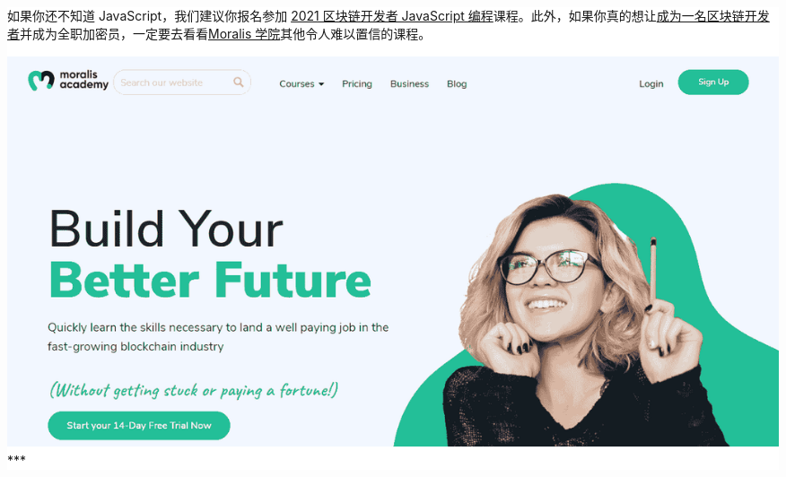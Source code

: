 如果你还不知道 JavaScript，我们建议你报名参加 [2021 区块链开发者 JavaScript 编程](https://academy.moralis.io/courses/javascript-programming-for-blockchain-developers)课程。此外，如果你真的想让[成为一名区块链开发者](https://moralis.io/how-to-become-a-blockchain-developer/)并成为全职加密员，一定要去看看[Moralis 学院](https://academy.moralis.io/)其他令人难以置信的课程。

![](img/6fd90ad7180829cf67f784faeccc7433.png)***